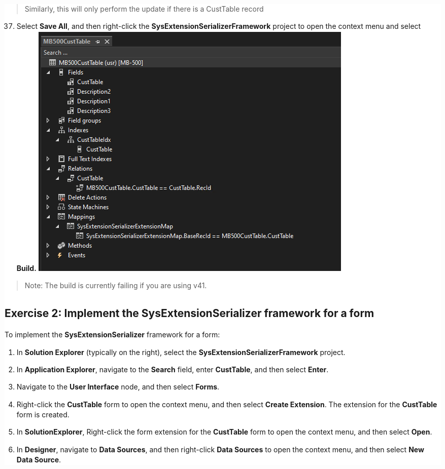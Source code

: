 > Similarly, this will only perform the update if there is a CustTable record

37.  Select **Save All**, and then right-click the
    **SysExtensionSerializerFramework** project to open the context menu and
    select **Build.** 
![A screenshot of table MB500CustTable.](media/L3P01.png)

> Note: The build is currently failing if you are using v41.

## Exercise 2: Implement the **SysExtensionSerializer** framework for a form 

To implement the **SysExtensionSerializer** framework for a form:

1.  In **Solution Explorer** (typically on the right), select the **SysExtensionSerializerFramework**
    project.

2.  In **Application Explorer**, navigate to the **Search** field, enter
    **CustTable**, and then select **Enter**.

3.  Navigate to the **User Interface** node, and then select **Forms**.

4.  Right-click the **CustTable** form to open the context menu, and then select
    **Create Extension**. The extension for the **CustTable** form is created.

5.  In **SolutionExplorer**, Right-click the form extension for the **CustTable** form to open the
    context menu, and then select **Open**.

6.  In **Designer**, navigate to **Data Sources**, and then right-click **Data
    Sources** to open the context menu, and then select **New Data Source**.
